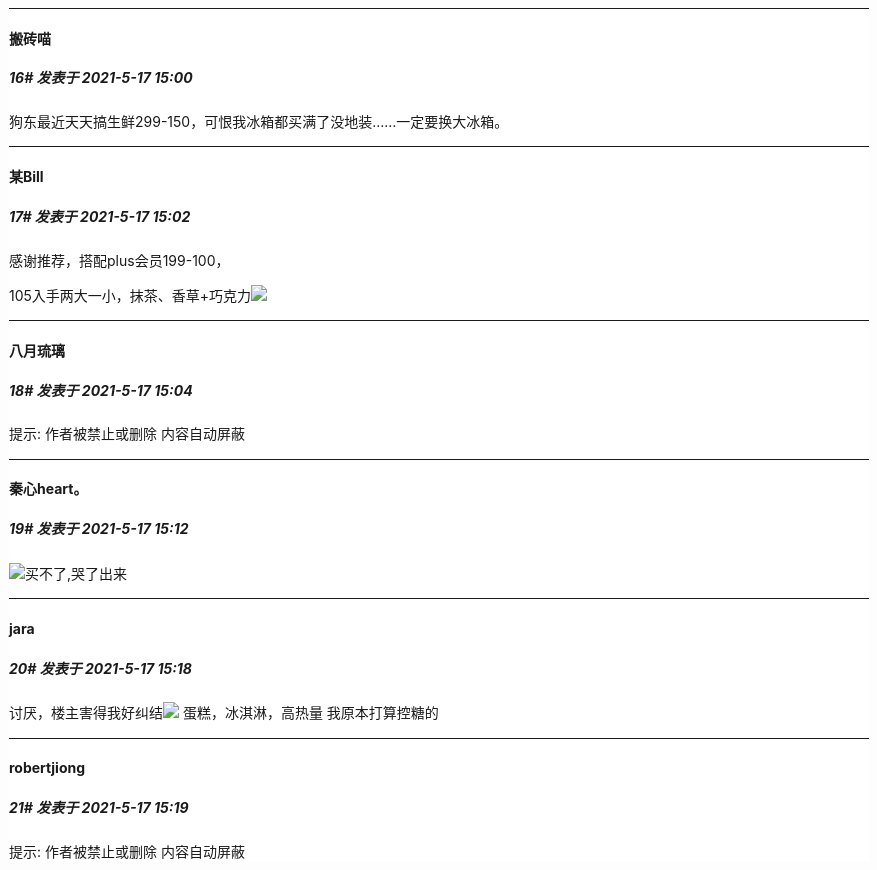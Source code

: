 
*****

####  搬砖喵  
##### 16#       发表于 2021-5-17 15:00


狗东最近天天搞生鲜299-150，可恨我冰箱都买满了没地装……一定要换大冰箱。


*****

####  某Bill  
##### 17#       发表于 2021-5-17 15:02


感谢推荐，搭配plus会员199-100，


105入手两大一小，抹茶、香草+巧克力<img src="https://static.saraba1st.com/image/smiley/face2017/066.png" referrerpolicy="no-referrer">


*****

####  八月琉璃  
##### 18#       发表于 2021-5-17 15:04

提示: 作者被禁止或删除 内容自动屏蔽


*****

####  秦心heart。  
##### 19#       发表于 2021-5-17 15:12


<img src="https://static.saraba1st.com/image/smiley/face2017/096.png" referrerpolicy="no-referrer">买不了,哭了出来


*****

####  jara  
##### 20#       发表于 2021-5-17 15:18


讨厌，楼主害得我好纠结<img src="https://static.saraba1st.com/image/smiley/face2017/025.png" referrerpolicy="no-referrer">
蛋糕，冰淇淋，高热量
我原本打算控糖的


*****

####  robertjiong  
##### 21#       发表于 2021-5-17 15:19

提示: 作者被禁止或删除 内容自动屏蔽
